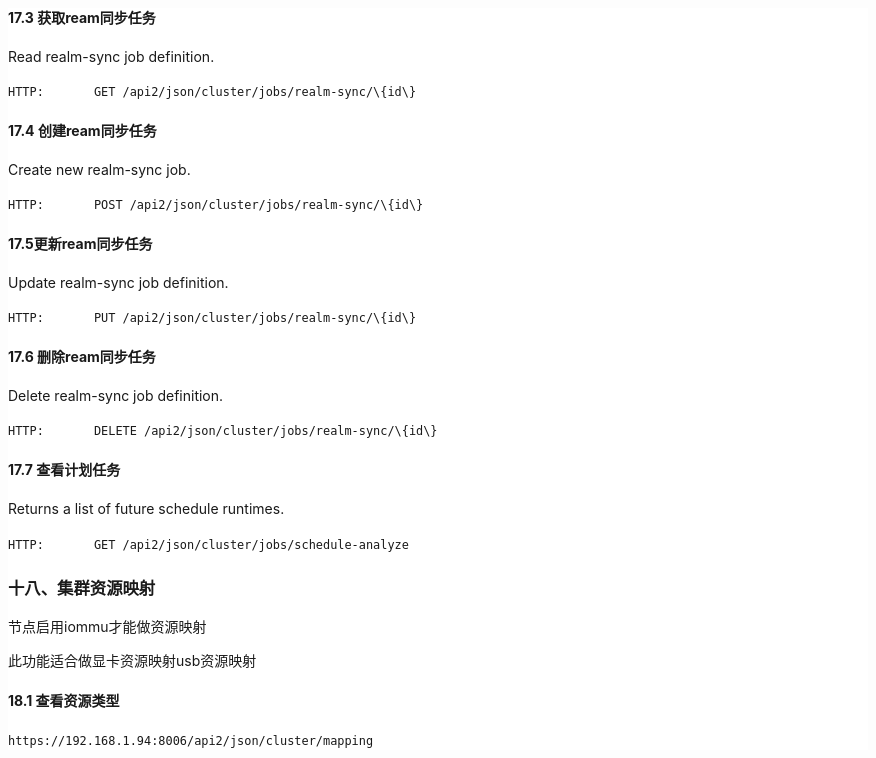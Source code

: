#### 17.3 获取ream同步任务

 Read realm-sync job definition. 

```
HTTP:   	GET /api2/json/cluster/jobs/realm-sync/\{id\}
```

#### 17.4 创建ream同步任务

Create new realm-sync job. 

```
HTTP:   	POST /api2/json/cluster/jobs/realm-sync/\{id\}
```

#### 17.5更新ream同步任务

Update realm-sync job definition. 

```
HTTP:   	PUT /api2/json/cluster/jobs/realm-sync/\{id\}
```

#### 17.6 删除ream同步任务

Delete realm-sync job definition. 

```
HTTP:   	DELETE /api2/json/cluster/jobs/realm-sync/\{id\}
```

#### 17.7 查看计划任务

Returns a list of future schedule runtimes. 

```
HTTP:   	GET /api2/json/cluster/jobs/schedule-analyze
```

### 十八、集群资源映射

节点启用iommu才能做资源映射

此功能适合做显卡资源映射usb资源映射

#### 18.1 查看资源类型

```
https://192.168.1.94:8006/api2/json/cluster/mapping
```
